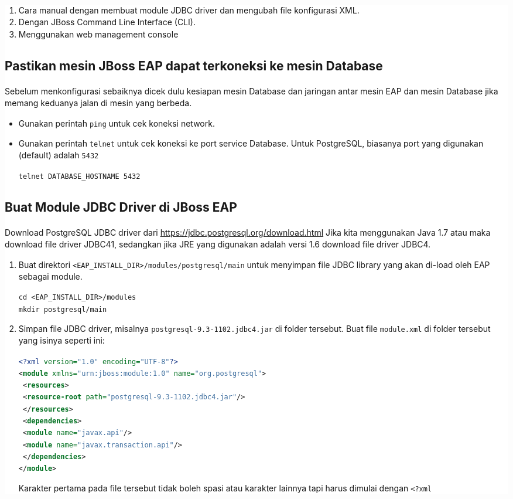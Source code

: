 1. Cara manual dengan membuat module JDBC driver dan mengubah file konfigurasi XML.
2. Dengan JBoss Command Line Interface (CLI). 
3. Menggunakan web management console

## Pastikan mesin JBoss EAP dapat terkoneksi ke mesin Database

Sebelum menkonfigurasi sebaiknya dicek dulu kesiapan mesin Database dan jaringan antar mesin EAP dan mesin Database jika
memang keduanya jalan di mesin yang berbeda.

- Gunakan perintah `ping` untuk cek koneksi network.
- Gunakan perintah `telnet` untuk cek koneksi ke port service Database. Untuk PostgreSQL, biasanya port yang digunakan 
  (default) adalah `5432` 

	```
   	telnet DATABASE_HOSTNAME 5432
   	```

## Buat Module JDBC Driver di JBoss EAP

Download PostgreSQL JDBC driver dari https://jdbc.postgresql.org/download.html
Jika kita menggunakan Java 1.7 atau maka download file driver JDBC41, sedangkan jika JRE yang digunakan adalah versi 1.6
download file driver JDBC4.

1. Buat direktori `<EAP_INSTALL_DIR>/modules/postgresql/main` untuk menyimpan file JDBC library yang akan di-load oleh EAP sebagai module. 

	```
	cd <EAP_INSTALL_DIR>/modules
	mkdir postgresql/main
	```

2. Simpan file JDBC driver, misalnya `postgresql-9.3-1102.jdbc4.jar` di folder tersebut.
   Buat file `module.xml` di folder tersebut yang isinya seperti ini:

	```xml
	<?xml version="1.0" encoding="UTF-8"?>  
	<module xmlns="urn:jboss:module:1.0" name="org.postgresql">  
	 <resources>  
	 <resource-root path="postgresql-9.3-1102.jdbc4.jar"/>  
	 </resources>  
	 <dependencies>  
	 <module name="javax.api"/>  
	 <module name="javax.transaction.api"/>  
	 </dependencies>  
	</module>
	```
	
   Karakter pertama pada file tersebut tidak boleh spasi atau karakter lainnya tapi harus dimulai dengan `<?xml`
